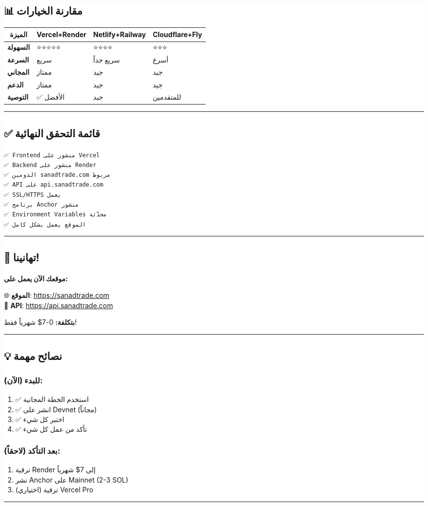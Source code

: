 ## 📊 مقارنة الخيارات

| الميزة | Vercel+Render | Netlify+Railway | Cloudflare+Fly |
|--------|---------------|-----------------|----------------|
| **السهولة** | ⭐⭐⭐⭐⭐ | ⭐⭐⭐⭐ | ⭐⭐⭐ |
| **السرعة** | سريع | سريع جداً | أسرع |
| **المجاني** | ممتاز | جيد | جيد |
| **الدعم** | ممتاز | جيد | جيد |
| **التوصية** | ✅ الأفضل | جيد | للمتقدمين |

---

## ✅ قائمة التحقق النهائية

```
✅ Frontend منشور على Vercel
✅ Backend منشور على Render
✅ الدومين sanadtrade.com مربوط
✅ API على api.sanadtrade.com
✅ SSL/HTTPS يعمل
✅ برنامج Anchor منشور
✅ Environment Variables محدّثة
✅ الموقع يعمل بشكل كامل
```

---

## 🎉 تهانينا!

**موقعك الآن يعمل على:**

🌐 **الموقع**: https://sanadtrade.com  
🔌 **API**: https://api.sanadtrade.com

**بتكلفة:** 0-7$ شهرياً فقط!

---

## 💡 نصائح مهمة

### للبدء (الآن):
1. ✅ استخدم الخطة المجانية
2. ✅ انشر على Devnet (مجاناً)
3. ✅ اختبر كل شيء
4. ✅ تأكد من عمل كل شيء

### بعد التأكد (لاحقاً):
1. ترقية Render إلى 7$ شهرياً
2. نشر Anchor على Mainnet (2-3 SOL)
3. (اختياري) ترقية Vercel Pro

---